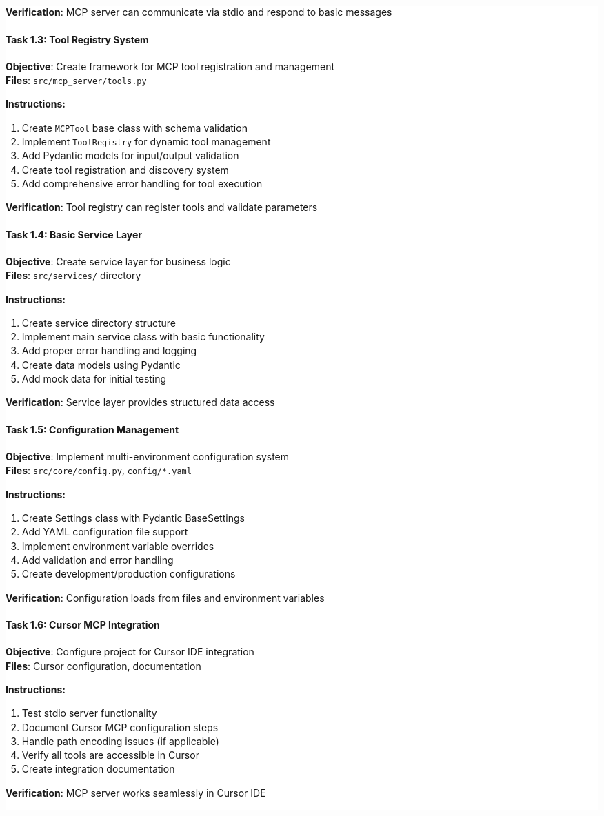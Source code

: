 **Verification**: MCP server can communicate via stdio and respond to basic messages

#### **Task 1.3: Tool Registry System**
**Objective**: Create framework for MCP tool registration and management  
**Files**: `src/mcp_server/tools.py`  

**Instructions:**
1. Create `MCPTool` base class with schema validation
2. Implement `ToolRegistry` for dynamic tool management
3. Add Pydantic models for input/output validation
4. Create tool registration and discovery system
5. Add comprehensive error handling for tool execution

**Verification**: Tool registry can register tools and validate parameters

#### **Task 1.4: Basic Service Layer**
**Objective**: Create service layer for business logic  
**Files**: `src/services/` directory  

**Instructions:**
1. Create service directory structure
2. Implement main service class with basic functionality
3. Add proper error handling and logging
4. Create data models using Pydantic
5. Add mock data for initial testing

**Verification**: Service layer provides structured data access

#### **Task 1.5: Configuration Management**
**Objective**: Implement multi-environment configuration system  
**Files**: `src/core/config.py`, `config/*.yaml`  

**Instructions:**
1. Create Settings class with Pydantic BaseSettings
2. Add YAML configuration file support
3. Implement environment variable overrides
4. Add validation and error handling
5. Create development/production configurations

**Verification**: Configuration loads from files and environment variables

#### **Task 1.6: Cursor MCP Integration**
**Objective**: Configure project for Cursor IDE integration  
**Files**: Cursor configuration, documentation  

**Instructions:**
1. Test stdio server functionality
2. Document Cursor MCP configuration steps
3. Handle path encoding issues (if applicable)
4. Verify all tools are accessible in Cursor
5. Create integration documentation

**Verification**: MCP server works seamlessly in Cursor IDE

---
